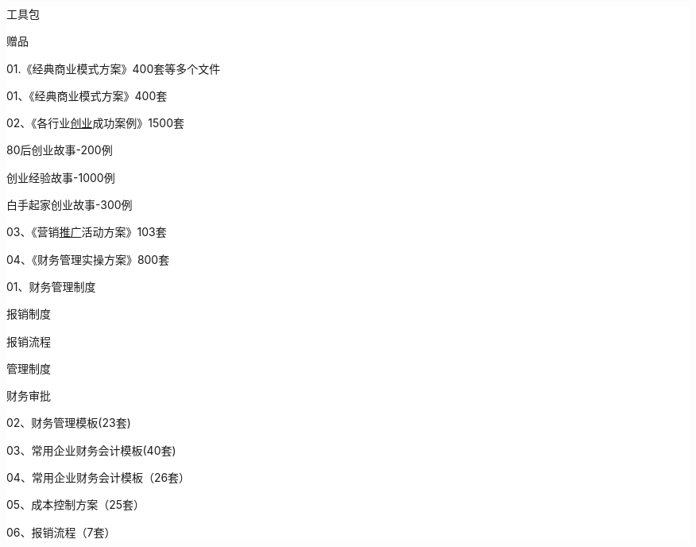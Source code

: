 工具包

  

赠品

  

01.《经典商业模式方案》400套等多个文件

  

01、《经典商业模式方案》400套

  

02、《各行业[创业](http://www.yi09.cn/tags/%E5%88%9B%E4%B8%9A/)成功案例》1500套

  

80后创业故事-200例

  

创业经验故事-1000例

  

白手起家创业故事-300例

  

03、《营销[推广](http://www.yi09.cn/tags/%E6%8E%A8%E5%B9%BF/)活动方案》103套

  

04、《财务管理实操方案》800套

  

01、财务管理制度

  

报销制度

  

报销流程

  

管理制度

  

财务审批

  

02、财务管理模板(23套)

  

03、常用企业财务会计模板(40套)

  

04、常用企业财务会计模板（26套）

  

05、成本控制方案（25套）

  

06、报销流程（7套）
